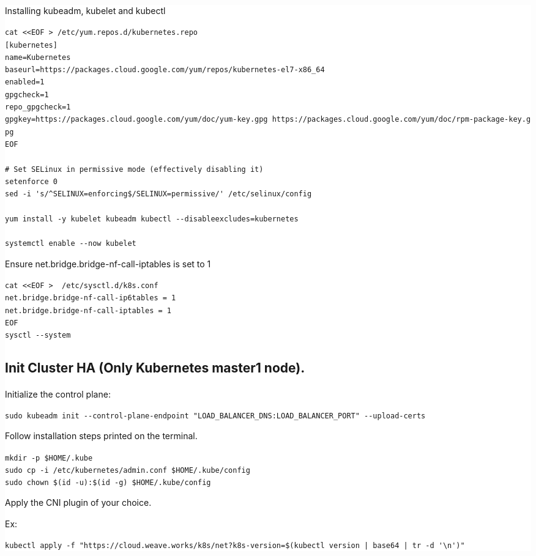 Installing kubeadm, kubelet and kubectl
```
cat <<EOF > /etc/yum.repos.d/kubernetes.repo
[kubernetes]
name=Kubernetes
baseurl=https://packages.cloud.google.com/yum/repos/kubernetes-el7-x86_64
enabled=1
gpgcheck=1
repo_gpgcheck=1
gpgkey=https://packages.cloud.google.com/yum/doc/yum-key.gpg https://packages.cloud.google.com/yum/doc/rpm-package-key.gpg
EOF

# Set SELinux in permissive mode (effectively disabling it)
setenforce 0
sed -i 's/^SELINUX=enforcing$/SELINUX=permissive/' /etc/selinux/config

yum install -y kubelet kubeadm kubectl --disableexcludes=kubernetes

systemctl enable --now kubelet
```

Ensure net.bridge.bridge-nf-call-iptables is set to 1
```
cat <<EOF >  /etc/sysctl.d/k8s.conf
net.bridge.bridge-nf-call-ip6tables = 1
net.bridge.bridge-nf-call-iptables = 1
EOF
sysctl --system
```



## Init Cluster HA (Only Kubernetes master1 node).

Initialize the control plane:
```
sudo kubeadm init --control-plane-endpoint "LOAD_BALANCER_DNS:LOAD_BALANCER_PORT" --upload-certs
```

Follow installation steps printed on the terminal.
```
mkdir -p $HOME/.kube
sudo cp -i /etc/kubernetes/admin.conf $HOME/.kube/config
sudo chown $(id -u):$(id -g) $HOME/.kube/config
```

Apply the CNI plugin of your choice.

Ex:
```
kubectl apply -f "https://cloud.weave.works/k8s/net?k8s-version=$(kubectl version | base64 | tr -d '\n')"
```

